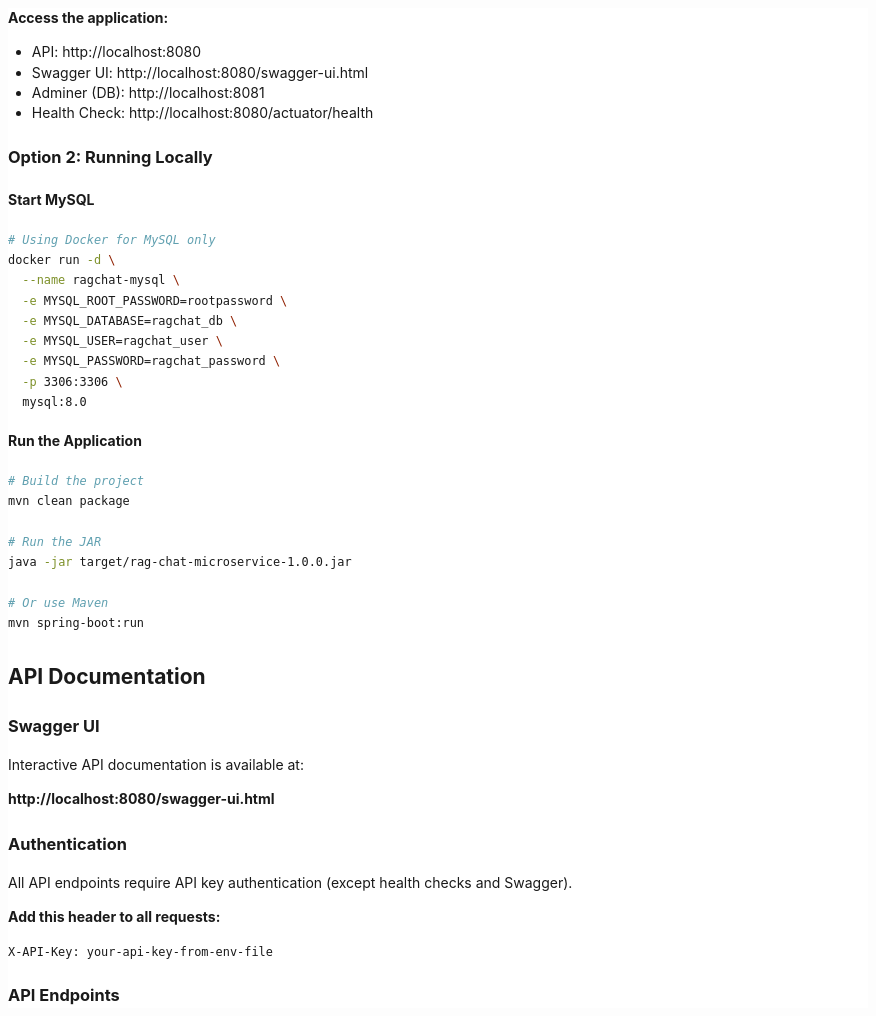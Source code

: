 **Access the application:**
- API: http://localhost:8080
- Swagger UI: http://localhost:8080/swagger-ui.html
- Adminer (DB): http://localhost:8081
- Health Check: http://localhost:8080/actuator/health

### Option 2: Running Locally

#### Start MySQL

```bash
# Using Docker for MySQL only
docker run -d \
  --name ragchat-mysql \
  -e MYSQL_ROOT_PASSWORD=rootpassword \
  -e MYSQL_DATABASE=ragchat_db \
  -e MYSQL_USER=ragchat_user \
  -e MYSQL_PASSWORD=ragchat_password \
  -p 3306:3306 \
  mysql:8.0
```

#### Run the Application

```bash
# Build the project
mvn clean package

# Run the JAR
java -jar target/rag-chat-microservice-1.0.0.jar

# Or use Maven
mvn spring-boot:run
```

## API Documentation

### Swagger UI

Interactive API documentation is available at:

**http://localhost:8080/swagger-ui.html**

### Authentication

All API endpoints require API key authentication (except health checks and Swagger).

**Add this header to all requests:**

```
X-API-Key: your-api-key-from-env-file
```

### API Endpoints
